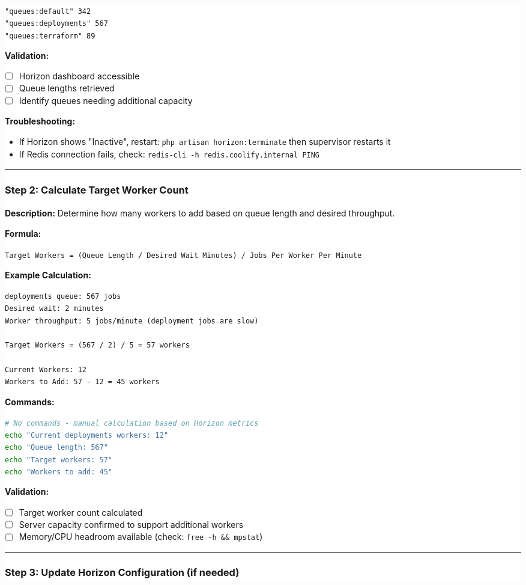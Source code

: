 ```
"queues:default" 342
"queues:deployments" 567
"queues:terraform" 89
```

**Validation:**
- [ ] Horizon dashboard accessible
- [ ] Queue lengths retrieved
- [ ] Identify queues needing additional capacity

**Troubleshooting:**
- If Horizon shows "Inactive", restart: `php artisan horizon:terminate` then supervisor restarts it
- If Redis connection fails, check: `redis-cli -h redis.coolify.internal PING`

---

### Step 2: Calculate Target Worker Count

**Description:** Determine how many workers to add based on queue length and desired throughput.

**Formula:**
```
Target Workers = (Queue Length / Desired Wait Minutes) / Jobs Per Worker Per Minute
```

**Example Calculation:**
```
deployments queue: 567 jobs
Desired wait: 2 minutes
Worker throughput: 5 jobs/minute (deployment jobs are slow)

Target Workers = (567 / 2) / 5 = 57 workers

Current Workers: 12
Workers to Add: 57 - 12 = 45 workers
```

**Commands:**
```bash
# No commands - manual calculation based on Horizon metrics
echo "Current deployments workers: 12"
echo "Queue length: 567"
echo "Target workers: 57"
echo "Workers to add: 45"
```

**Validation:**
- [ ] Target worker count calculated
- [ ] Server capacity confirmed to support additional workers
- [ ] Memory/CPU headroom available (check: `free -h && mpstat`)

---

### Step 3: Update Horizon Configuration (if needed)
